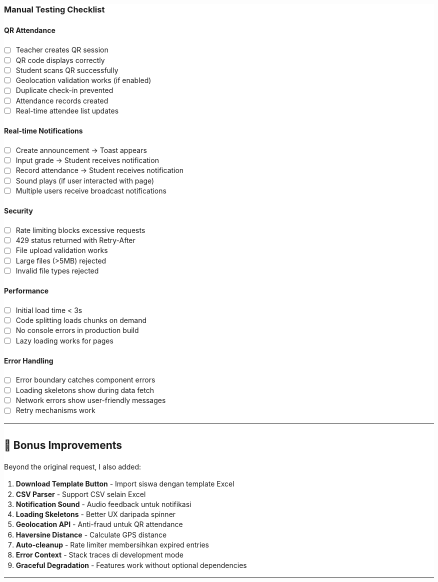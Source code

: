 ### Manual Testing Checklist

#### QR Attendance
- [ ] Teacher creates QR session
- [ ] QR code displays correctly
- [ ] Student scans QR successfully
- [ ] Geolocation validation works (if enabled)
- [ ] Duplicate check-in prevented
- [ ] Attendance records created
- [ ] Real-time attendee list updates

#### Real-time Notifications
- [ ] Create announcement → Toast appears
- [ ] Input grade → Student receives notification
- [ ] Record attendance → Student receives notification
- [ ] Sound plays (if user interacted with page)
- [ ] Multiple users receive broadcast notifications

#### Security
- [ ] Rate limiting blocks excessive requests
- [ ] 429 status returned with Retry-After
- [ ] File upload validation works
- [ ] Large files (>5MB) rejected
- [ ] Invalid file types rejected

#### Performance
- [ ] Initial load time < 3s
- [ ] Code splitting loads chunks on demand
- [ ] No console errors in production build
- [ ] Lazy loading works for pages

#### Error Handling
- [ ] Error boundary catches component errors
- [ ] Loading skeletons show during data fetch
- [ ] Network errors show user-friendly messages
- [ ] Retry mechanisms work

---

## 🎁 Bonus Improvements

Beyond the original request, I also added:

1. **Download Template Button** - Import siswa dengan template Excel
2. **CSV Parser** - Support CSV selain Excel
3. **Notification Sound** - Audio feedback untuk notifikasi
4. **Loading Skeletons** - Better UX daripada spinner
5. **Geolocation API** - Anti-fraud untuk QR attendance
6. **Haversine Distance** - Calculate GPS distance
7. **Auto-cleanup** - Rate limiter membersihkan expired entries
8. **Error Context** - Stack traces di development mode
9. **Graceful Degradation** - Features work without optional dependencies

---